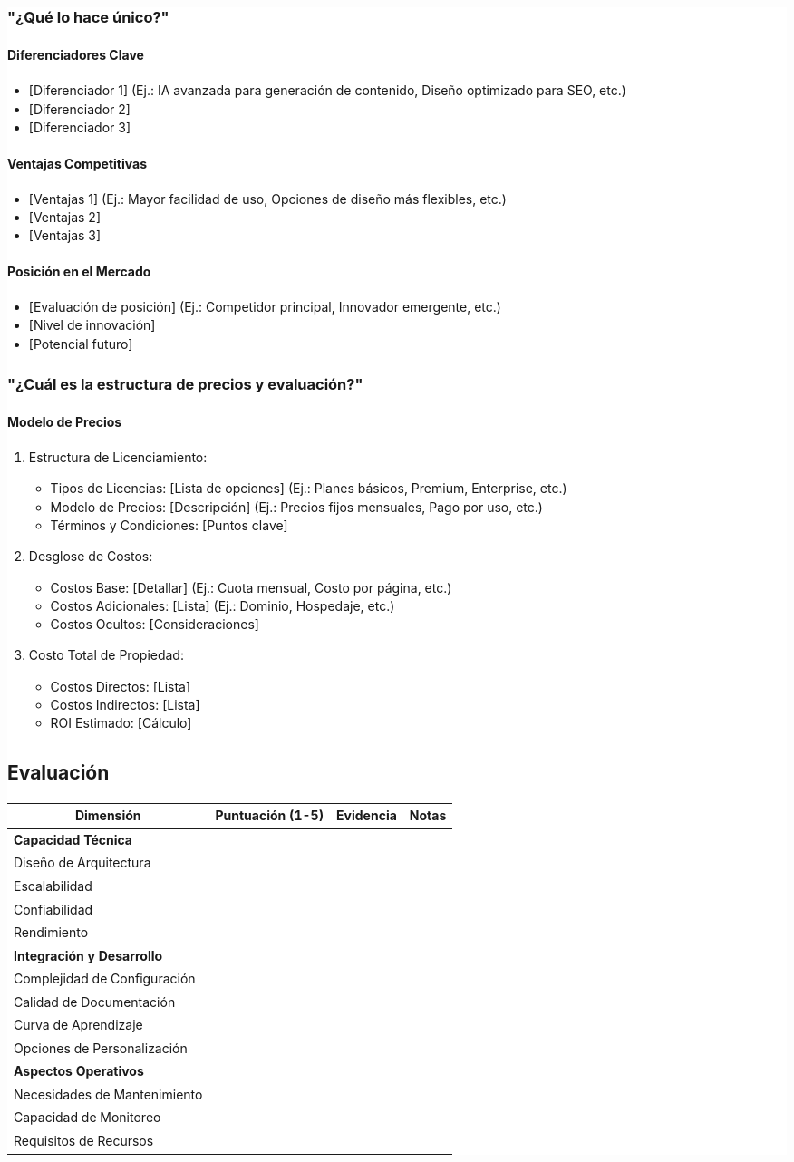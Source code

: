 ### "¿Qué lo hace único?"

#### Diferenciadores Clave
- [Diferenciador 1] (Ej.: IA avanzada para generación de contenido, Diseño optimizado para SEO, etc.)
- [Diferenciador 2]
- [Diferenciador 3]

#### Ventajas Competitivas
- [Ventajas 1] (Ej.: Mayor facilidad de uso, Opciones de diseño más flexibles, etc.)
- [Ventajas 2]
- [Ventajas 3]

#### Posición en el Mercado
- [Evaluación de posición] (Ej.: Competidor principal, Innovador emergente, etc.)
- [Nivel de innovación]
- [Potencial futuro]

### "¿Cuál es la estructura de precios y evaluación?"

#### Modelo de Precios
1. Estructura de Licenciamiento:
   - Tipos de Licencias: [Lista de opciones] (Ej.: Planes básicos, Premium, Enterprise, etc.)
   - Modelo de Precios: [Descripción] (Ej.: Precios fijos mensuales, Pago por uso, etc.)
   - Términos y Condiciones: [Puntos clave]

2. Desglose de Costos:
   - Costos Base: [Detallar] (Ej.: Cuota mensual, Costo por página, etc.)
   - Costos Adicionales: [Lista] (Ej.: Dominio, Hospedaje, etc.)
   - Costos Ocultos: [Consideraciones]

3. Costo Total de Propiedad:
   - Costos Directos: [Lista]
   - Costos Indirectos: [Lista]
   - ROI Estimado: [Cálculo]

## Evaluación

| Dimensión | Puntuación (1-5) | Evidencia | Notas |
|-----------|------------------|-----------|-------|
| **Capacidad Técnica** |  |  |  |
| Diseño de Arquitectura |  |  |  |
| Escalabilidad |  |  |  |
| Confiabilidad |  |  |  |
| Rendimiento |  |  |  |
| **Integración y Desarrollo** |  |  |  |
| Complejidad de Configuración |  |  |  |
| Calidad de Documentación |  |  |  |
| Curva de Aprendizaje |  |  |  |
| Opciones de Personalización |  |  |  |
| **Aspectos Operativos** |  |  |  |
| Necesidades de Mantenimiento |  |  |  |
| Capacidad de Monitoreo |  |  |  |
| Requisitos de Recursos |  |  |  |